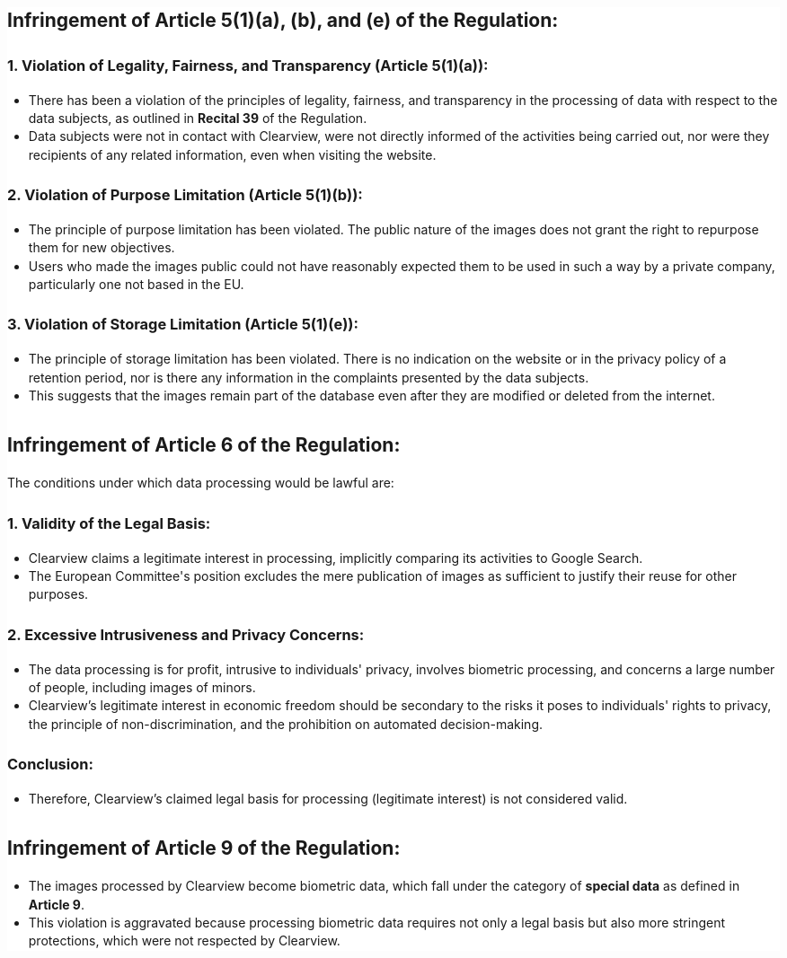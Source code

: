 ## Infringement of Article 5(1)(a), (b), and (e) of the Regulation:

### 1. Violation of Legality, Fairness, and Transparency (Article 5(1)(a)):
- There has been a violation of the principles of legality, fairness, and transparency in the processing of data with respect to the data subjects, as outlined in **Recital 39** of the Regulation.
- Data subjects were not in contact with Clearview, were not directly informed of the activities being carried out, nor were they recipients of any related information, even when visiting the website.

### 2. Violation of Purpose Limitation (Article 5(1)(b)):
- The principle of purpose limitation has been violated. The public nature of the images does not grant the right to repurpose them for new objectives.
- Users who made the images public could not have reasonably expected them to be used in such a way by a private company, particularly one not based in the EU.

### 3. Violation of Storage Limitation (Article 5(1)(e)):
- The principle of storage limitation has been violated. There is no indication on the website or in the privacy policy of a retention period, nor is there any information in the complaints presented by the data subjects.
- This suggests that the images remain part of the database even after they are modified or deleted from the internet.

## Infringement of Article 6 of the Regulation:

The conditions under which data processing would be lawful are:

### 1. **Validity of the Legal Basis**:
- Clearview claims a legitimate interest in processing, implicitly comparing its activities to Google Search.
- The European Committee's position excludes the mere publication of images as sufficient to justify their reuse for other purposes.

### 2. **Excessive Intrusiveness and Privacy Concerns**:
- The data processing is for profit, intrusive to individuals' privacy, involves biometric processing, and concerns a large number of people, including images of minors.
- Clearview’s legitimate interest in economic freedom should be secondary to the risks it poses to individuals' rights to privacy, the principle of non-discrimination, and the prohibition on automated decision-making.

### Conclusion:
- Therefore, Clearview’s claimed legal basis for processing (legitimate interest) is not considered valid.


## Infringement of Article 9 of the Regulation:
- The images processed by Clearview become biometric data, which fall under the category of **special data** as defined in **Article 9**.
- This violation is aggravated because processing biometric data requires not only a legal basis but also more stringent protections, which were not respected by Clearview.
